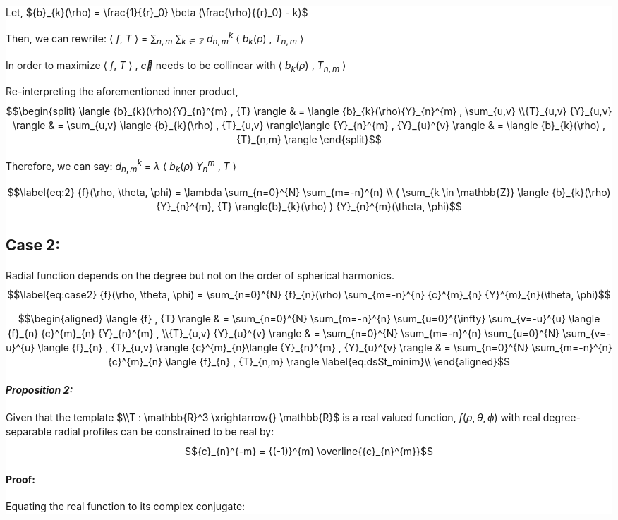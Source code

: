Let,
${b}_{k}(\rho) = \frac{1}{{r}_0} \beta (\frac{\rho}{{r}_0}  -  k)$

Then, we can rewrite:
 ⟨ *f*, *T* ⟩ = ∑<sub>*n*, *m*</sub> ∑<sub>*k* ∈ ℤ</sub> *d*<sub>*n*, *m*</sub><sup>*k*</sup> ⟨ *b*<sub>*k*</sub>(*ρ*) , *T*<sub>*n*, *m*</sub> ⟩

In order to maximize  ⟨ *f*, *T* ⟩ , *c⃗* needs to be collinear with
 ⟨ *b*<sub>*k*</sub>(*ρ*) , *T*<sub>*n*, *m*</sub> ⟩

Re-interpreting the aforementioned inner product,
$$\begin{split}
    \langle {b}_{k}(\rho){Y}_{n}^{m}  ,  {T} \rangle & = \langle {b}_{k}(\rho){Y}_{n}^{m} , \sum_{u,v} \\{T}_{u,v}  {Y}_{u,v} \rangle
    & = \sum_{u,v} \langle {b}_{k}(\rho)  ,  {T}_{u,v} \rangle\langle {Y}_{n}^{m}  ,  {Y}_{u}^{v} \rangle
    & = \langle {b}_{k}(\rho)  ,  {T}_{n,m} \rangle
\end{split}$$

Therefore, we can say:
*d*<sub>*n*, *m*</sub><sup>*k*</sup> = *λ* ⟨ *b*<sub>*k*</sub>(*ρ*) *Y*<sub>*n*</sub><sup>*m*</sup> , *T* ⟩

$$\label{eq:2}
    {f}(\rho, \theta, \phi) = \lambda \sum_{n=0}^{N} \sum_{m=-n}^{n} \\ ( \sum_{k \in \mathbb{Z}} \langle {b}_{k}(\rho) {Y}_{n}^{m}, {T} \rangle{b}_{k}(\rho) ) {Y}_{n}^{m}(\theta, \phi)$$

## Case 2:

Radial function depends on the degree but not on the order of spherical
harmonics.
$$\label{eq:case2}
    {f}(\rho, \theta, \phi) = \sum_{n=0}^{N}  {f}_{n}(\rho) \sum_{m=-n}^{n}  {c}^{m}_{n}  {Y}^{m}_{n}(\theta, \phi)$$

$$\begin{aligned}
    \langle {f} , {T} \rangle & = \sum_{n=0}^{N} \sum_{m=-n}^{n} \sum_{u=0}^{\infty} \sum_{v=-u}^{u} \langle {f}_{n}  {c}^{m}_{n}  {Y}_{n}^{m}  , \\{T}_{u,v}  {Y}_{u}^{v} \rangle
    & = \sum_{n=0}^{N} \sum_{m=-n}^{n} \sum_{u=0}^{N} \sum_{v=-u}^{u} \langle {f}_{n}  ,  {T}_{u,v} \rangle {c}^{m}_{n}\langle {Y}_{n}^{m}  ,  {Y}_{u}^{v} \rangle
    & = \sum_{n=0}^{N} \sum_{m=-n}^{n}  {c}^{m}_{n} \langle {f}_{n}  ,  {T}_{n,m} \rangle  \label{eq:dsSt_minim}\\
\end{aligned}$$

#### *Proposition 2:*

Given that the template $\\T : \mathbb{R}^3 \xrightarrow{} \mathbb{R}$
is a real valued function, *f*(*ρ*, *θ*, *ϕ*) with real degree-separable
radial profiles can be constrained to be real by:
$${c}_{n}^{-m} = {(-1)}^{m} \overline{{c}_{n}^{m}}$$

#### **Proof:**

Equating the real function to its complex conjugate:
